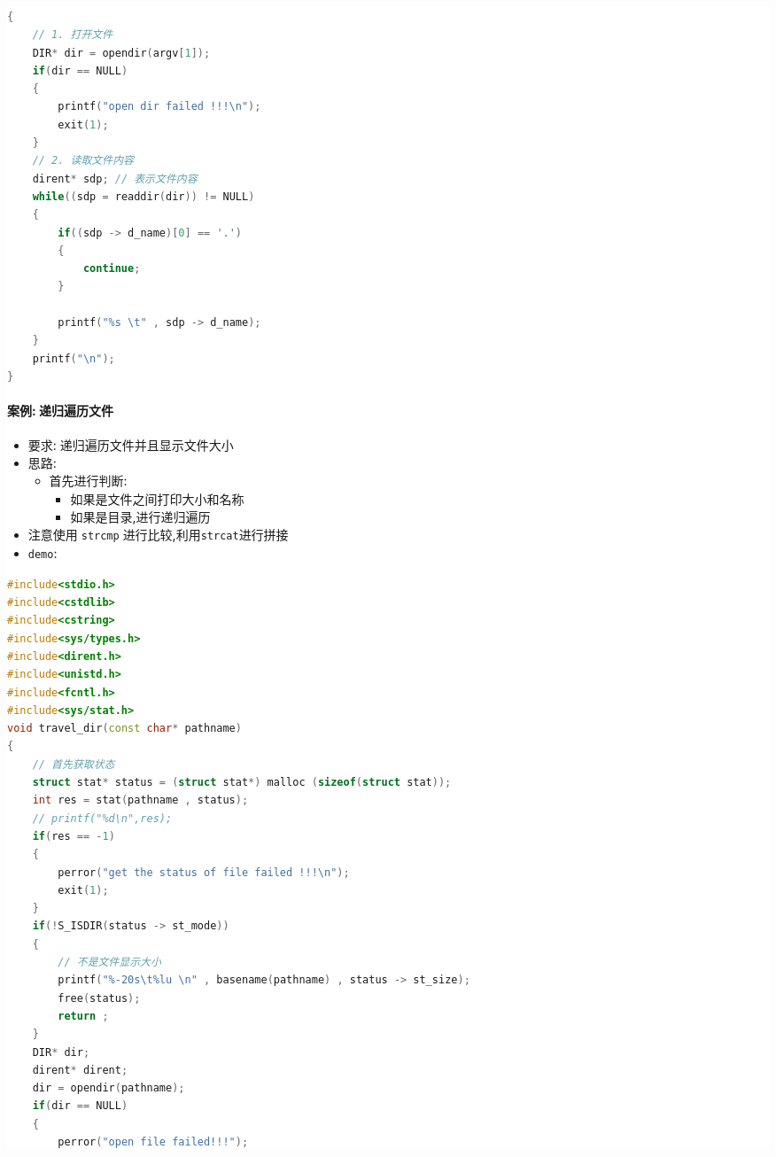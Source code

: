 ```c
{
    // 1. 打开文件
    DIR* dir = opendir(argv[1]);
    if(dir == NULL)
    {
        printf("open dir failed !!!\n");
        exit(1);
    }
    // 2. 读取文件内容
    dirent* sdp; // 表示文件内容
    while((sdp = readdir(dir)) != NULL)
    {
        if((sdp -> d_name)[0] == '.')
        {
            continue;
        }

        printf("%s \t" , sdp -> d_name);
    }   
    printf("\n");
}
```
#### 案例: 递归遍历文件
- 要求: 递归遍历文件并且显示文件大小
- 思路:
  - 首先进行判断:
    - 如果是文件之间打印大小和名称
    - 如果是目录,进行递归遍历
- 注意使用 `strcmp` 进行比较,利用`strcat`进行拼接
- `demo`:
```cpp
#include<stdio.h>
#include<cstdlib>
#include<cstring>
#include<sys/types.h>
#include<dirent.h>
#include<unistd.h>
#include<fcntl.h>
#include<sys/stat.h>
void travel_dir(const char* pathname)
{
    // 首先获取状态
    struct stat* status = (struct stat*) malloc (sizeof(struct stat));
    int res = stat(pathname , status);
    // printf("%d\n",res);
    if(res == -1)
    {
        perror("get the status of file failed !!!\n");
        exit(1);
    }
    if(!S_ISDIR(status -> st_mode))
    {
        // 不是文件显示大小
        printf("%-20s\t%lu \n" , basename(pathname) , status -> st_size);
        free(status);
        return ;
    } 
    DIR* dir;
    dirent* dirent;
    dir = opendir(pathname);
    if(dir == NULL)
    {
        perror("open file failed!!!");
```